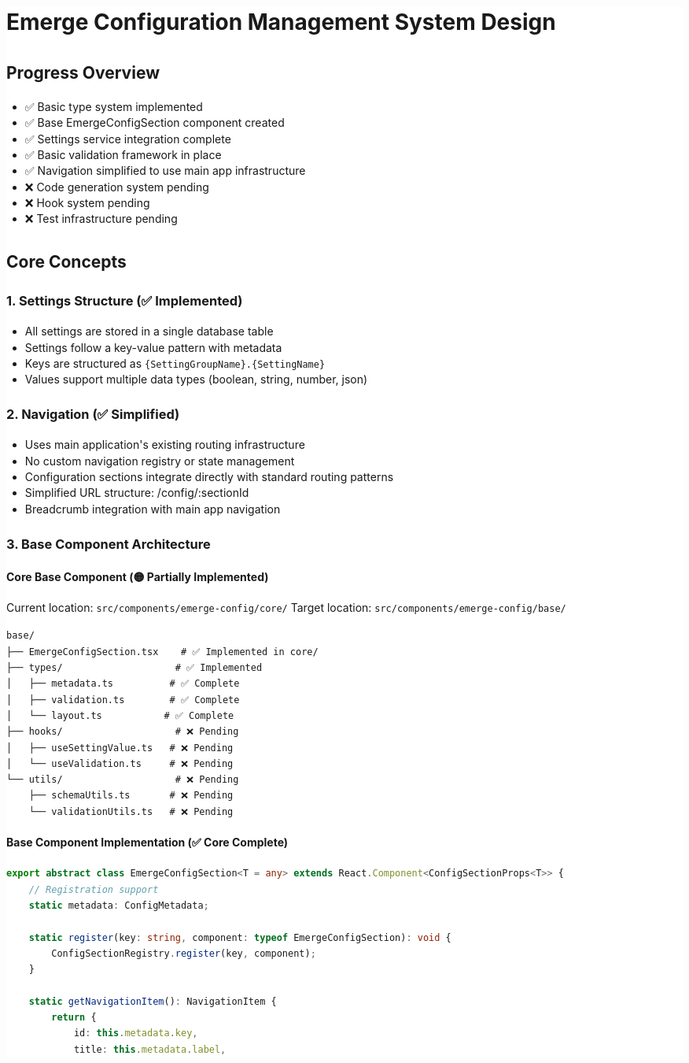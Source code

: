 # Emerge Configuration Management System Design

## Progress Overview
- ✅ Basic type system implemented
- ✅ Base EmergeConfigSection component created
- ✅ Settings service integration complete
- ✅ Basic validation framework in place
- ✅ Navigation simplified to use main app infrastructure
- ❌ Code generation system pending
- ❌ Hook system pending
- ❌ Test infrastructure pending

## Core Concepts

### 1. Settings Structure (✅ Implemented)
- All settings are stored in a single database table
- Settings follow a key-value pattern with metadata
- Keys are structured as `{SettingGroupName}.{SettingName}`
- Values support multiple data types (boolean, string, number, json)

### 2. Navigation (✅ Simplified)
- Uses main application's existing routing infrastructure
- No custom navigation registry or state management
- Configuration sections integrate directly with standard routing patterns
- Simplified URL structure: /config/:sectionId
- Breadcrumb integration with main app navigation

### 3. Base Component Architecture

#### Core Base Component (🟡 Partially Implemented)
Current location: `src/components/emerge-config/core/`
Target location: `src/components/emerge-config/base/`
```
base/
├── EmergeConfigSection.tsx    # ✅ Implemented in core/
├── types/                    # ✅ Implemented
│   ├── metadata.ts          # ✅ Complete
│   ├── validation.ts        # ✅ Complete
│   └── layout.ts           # ✅ Complete
├── hooks/                    # ❌ Pending
│   ├── useSettingValue.ts   # ❌ Pending
│   └── useValidation.ts     # ❌ Pending
└── utils/                    # ❌ Pending
    ├── schemaUtils.ts       # ❌ Pending
    └── validationUtils.ts   # ❌ Pending
```

#### Base Component Implementation (✅ Core Complete)
```typescript
export abstract class EmergeConfigSection<T = any> extends React.Component<ConfigSectionProps<T>> {
    // Registration support
    static metadata: ConfigMetadata;
    
    static register(key: string, component: typeof EmergeConfigSection): void {
        ConfigSectionRegistry.register(key, component);
    }

    static getNavigationItem(): NavigationItem {
        return {
            id: this.metadata.key,
            title: this.metadata.label,
```